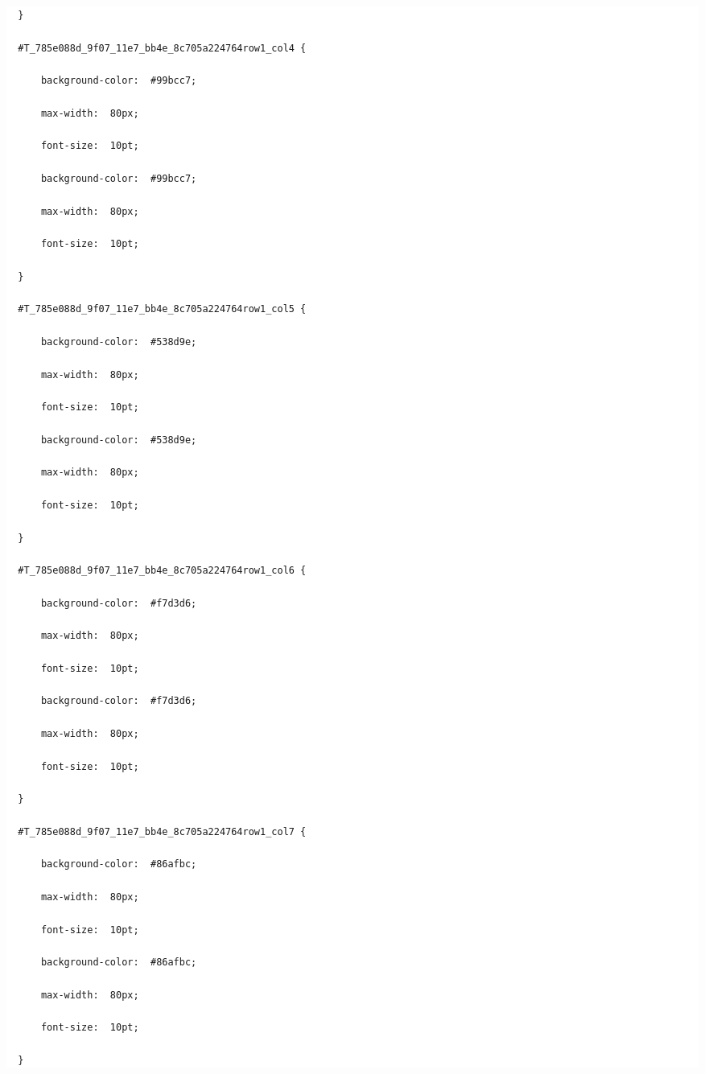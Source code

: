       }

      #T_785e088d_9f07_11e7_bb4e_8c705a224764row1_col4 {

          background-color:  #99bcc7;

          max-width:  80px;

          font-size:  10pt;

          background-color:  #99bcc7;

          max-width:  80px;

          font-size:  10pt;

      }

      #T_785e088d_9f07_11e7_bb4e_8c705a224764row1_col5 {

          background-color:  #538d9e;

          max-width:  80px;

          font-size:  10pt;

          background-color:  #538d9e;

          max-width:  80px;

          font-size:  10pt;

      }

      #T_785e088d_9f07_11e7_bb4e_8c705a224764row1_col6 {

          background-color:  #f7d3d6;

          max-width:  80px;

          font-size:  10pt;

          background-color:  #f7d3d6;

          max-width:  80px;

          font-size:  10pt;

      }

      #T_785e088d_9f07_11e7_bb4e_8c705a224764row1_col7 {

          background-color:  #86afbc;

          max-width:  80px;

          font-size:  10pt;

          background-color:  #86afbc;

          max-width:  80px;

          font-size:  10pt;

      }
